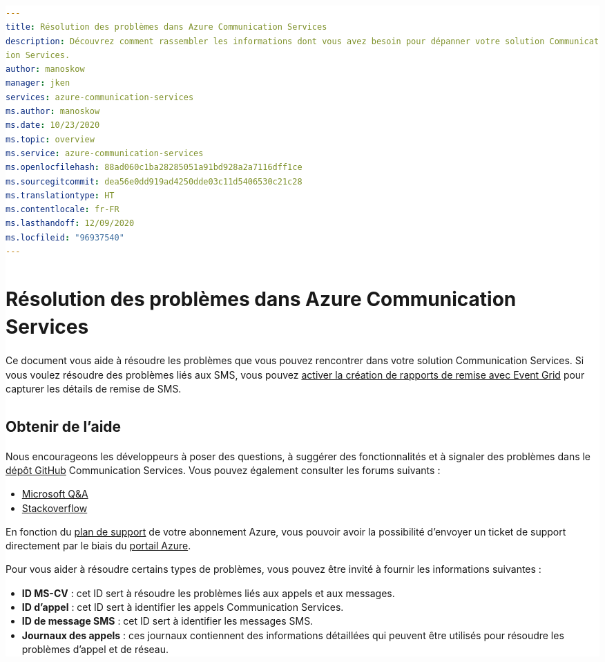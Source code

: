 ```yaml
---
title: Résolution des problèmes dans Azure Communication Services
description: Découvrez comment rassembler les informations dont vous avez besoin pour dépanner votre solution Communication Services.
author: manoskow
manager: jken
services: azure-communication-services
ms.author: manoskow
ms.date: 10/23/2020
ms.topic: overview
ms.service: azure-communication-services
ms.openlocfilehash: 88ad060c1ba28285051a91bd928a2a7116dff1ce
ms.sourcegitcommit: dea56e0dd919ad4250dde03c11d5406530c21c28
ms.translationtype: HT
ms.contentlocale: fr-FR
ms.lasthandoff: 12/09/2020
ms.locfileid: "96937540"
---
```

# <a name="troubleshooting-in-azure-communication-services"></a>Résolution des problèmes dans Azure Communication Services

Ce document vous aide à résoudre les problèmes que vous pouvez rencontrer dans votre solution Communication Services. Si vous voulez résoudre des problèmes liés aux SMS, vous pouvez [activer la création de rapports de remise avec Event Grid](../quickstarts/telephony-sms/handle-sms-events.md) pour capturer les détails de remise de SMS.

## <a name="getting-help"></a>Obtenir de l’aide

Nous encourageons les développeurs à poser des questions, à suggérer des fonctionnalités et à signaler des problèmes dans le [dépôt GitHub](https://github.com/Azure/communication) Communication Services. Vous pouvez également consulter les forums suivants :

* [Microsoft Q&A](/answers/questions/topics/single/101418.html)
* [Stackoverflow](https://stackoverflow.com/questions/tagged/azure+communication)

En fonction du [plan de support](https://azure.microsoft.com/support/plans/) de votre abonnement Azure, vous pouvoir avoir la possibilité d’envoyer un ticket de support directement par le biais du [portail Azure](https://azure.microsoft.com/support/create-ticket/).

Pour vous aider à résoudre certains types de problèmes, vous pouvez être invité à fournir les informations suivantes :

* **ID MS-CV** : cet ID sert à résoudre les problèmes liés aux appels et aux messages. 
* **ID d’appel** : cet ID sert à identifier les appels Communication Services.
* **ID de message SMS** : cet ID sert à identifier les messages SMS.
* **Journaux des appels** : ces journaux contiennent des informations détaillées qui peuvent être utilisés pour résoudre les problèmes d’appel et de réseau.

